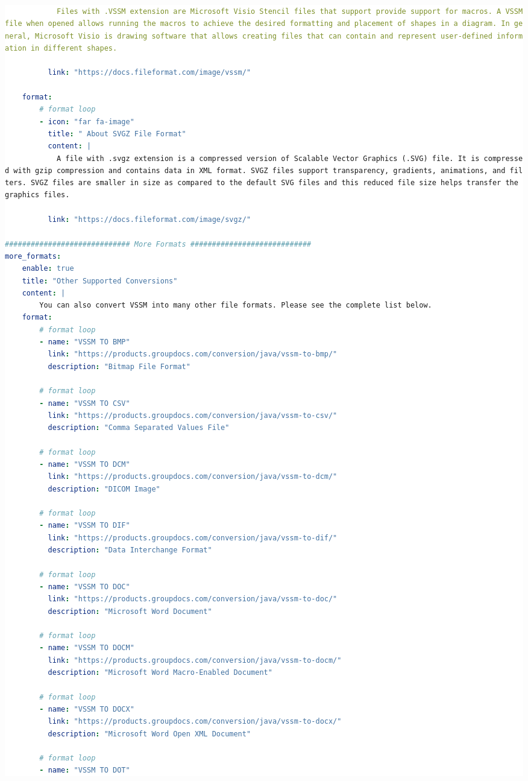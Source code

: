 ```yaml
            Files with .VSSM extension are Microsoft Visio Stencil files that support provide support for macros. A VSSM file when opened allows running the macros to achieve the desired formatting and placement of shapes in a diagram. In general, Microsoft Visio is drawing software that allows creating files that can contain and represent user-defined information in different shapes.

          link: "https://docs.fileformat.com/image/vssm/"

    format:
        # format loop
        - icon: "far fa-image"
          title: " About SVGZ File Format"
          content: |
            A file with .svgz extension is a compressed version of Scalable Vector Graphics (.SVG) file. It is compressed with gzip compression and contains data in XML format. SVGZ files support transparency, gradients, animations, and filters. SVGZ files are smaller in size as compared to the default SVG files and this reduced file size helps transfer the graphics files.

          link: "https://docs.fileformat.com/image/svgz/"

############################# More Formats ############################
more_formats:
    enable: true
    title: "Other Supported Conversions"
    content: |
        You can also convert VSSM into many other file formats. Please see the complete list below.
    format: 
        # format loop
        - name: "VSSM TO BMP"
          link: "https://products.groupdocs.com/conversion/java/vssm-to-bmp/"
          description: "Bitmap File Format"

        # format loop
        - name: "VSSM TO CSV"
          link: "https://products.groupdocs.com/conversion/java/vssm-to-csv/"
          description: "Comma Separated Values File"

        # format loop
        - name: "VSSM TO DCM"
          link: "https://products.groupdocs.com/conversion/java/vssm-to-dcm/"
          description: "DICOM Image"

        # format loop
        - name: "VSSM TO DIF"
          link: "https://products.groupdocs.com/conversion/java/vssm-to-dif/"
          description: "Data Interchange Format"

        # format loop
        - name: "VSSM TO DOC"
          link: "https://products.groupdocs.com/conversion/java/vssm-to-doc/"
          description: "Microsoft Word Document"

        # format loop
        - name: "VSSM TO DOCM"
          link: "https://products.groupdocs.com/conversion/java/vssm-to-docm/"
          description: "Microsoft Word Macro-Enabled Document"

        # format loop
        - name: "VSSM TO DOCX"
          link: "https://products.groupdocs.com/conversion/java/vssm-to-docx/"
          description: "Microsoft Word Open XML Document"

        # format loop
        - name: "VSSM TO DOT"
```